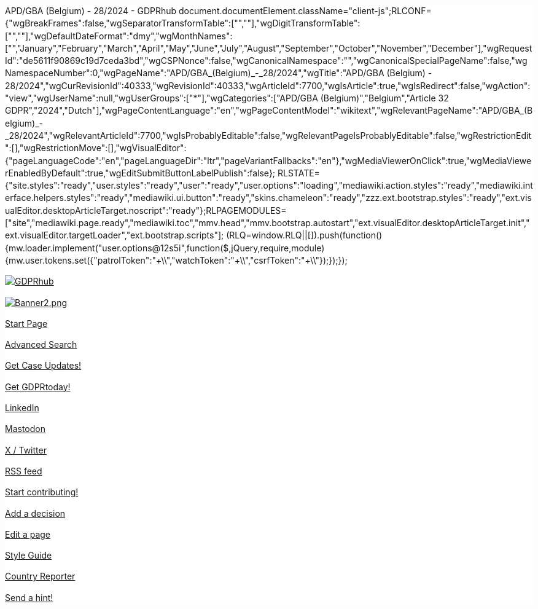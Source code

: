  APD/GBA (Belgium) - 28/2024 - GDPRhub document.documentElement.className="client-js";RLCONF={"wgBreakFrames":false,"wgSeparatorTransformTable":\["",""\],"wgDigitTransformTable":\["",""\],"wgDefaultDateFormat":"dmy","wgMonthNames":\["","January","February","March","April","May","June","July","August","September","October","November","December"\],"wgRequestId":"de5611f90869c19d7ceda3bd","wgCSPNonce":false,"wgCanonicalNamespace":"","wgCanonicalSpecialPageName":false,"wgNamespaceNumber":0,"wgPageName":"APD/GBA\_(Belgium)\_-\_28/2024","wgTitle":"APD/GBA (Belgium) - 28/2024","wgCurRevisionId":40333,"wgRevisionId":40333,"wgArticleId":7700,"wgIsArticle":true,"wgIsRedirect":false,"wgAction":"view","wgUserName":null,"wgUserGroups":\["\*"\],"wgCategories":\["APD/GBA (Belgium)","Belgium","Article 32 GDPR","2024","Dutch"\],"wgPageContentLanguage":"en","wgPageContentModel":"wikitext","wgRelevantPageName":"APD/GBA\_(Belgium)\_-\_28/2024","wgRelevantArticleId":7700,"wgIsProbablyEditable":false,"wgRelevantPageIsProbablyEditable":false,"wgRestrictionEdit":\[\],"wgRestrictionMove":\[\],"wgVisualEditor":{"pageLanguageCode":"en","pageLanguageDir":"ltr","pageVariantFallbacks":"en"},"wgMediaViewerOnClick":true,"wgMediaViewerEnabledByDefault":true,"wgEditSubmitButtonLabelPublish":false}; RLSTATE={"site.styles":"ready","user.styles":"ready","user":"ready","user.options":"loading","mediawiki.action.styles":"ready","mediawiki.interface.helpers.styles":"ready","mediawiki.ui.button":"ready","skins.chameleon":"ready","zzz.ext.bootstrap.styles":"ready","ext.visualEditor.desktopArticleTarget.noscript":"ready"};RLPAGEMODULES=\["site","mediawiki.page.ready","mediawiki.toc","mmv.head","mmv.bootstrap.autostart","ext.visualEditor.desktopArticleTarget.init","ext.visualEditor.targetLoader","ext.bootstrap.scripts"\]; (RLQ=window.RLQ||\[\]).push(function(){mw.loader.implement("user.options@12s5i",function($,jQuery,require,module){mw.user.tokens.set({"patrolToken":"+\\\\","watchToken":"+\\\\","csrfToken":"+\\\\"});});});                    

[![GDPRhub](/images/gdprhub_v5_150.png)](/index.php?title=Welcome_to_GDPRhub "Visit the main page")

[![Banner2.png](/images/5/57/Banner2.png)](https://gdprhub.eu/index.php?title=GDPRtoday)

[Start Page](/index.php?title=Welcome_to_GDPRhub)

[Advanced Search](/index.php?title=Advanced_Search)

[Get Case Updates!](#)

[Get GDPRtoday!](/index.php?title=GDPRtoday)

[LinkedIn](https://www.linkedin.com/showcase/gdprhub)

[Mastodon](https://mastodon.social/@GDPRhub)

[X / Twitter](https://www.twitter.com/GDPRhub)

[RSS feed](https://gdprhub.eu/index.php?title=Special:NewPages&feed=atom&hideredirs=1&limit=10&render=1)

[Start contributing!](#)

[Add a decision](/index.php?title=How_to_add_a_new_decision)

[Edit a page](/index.php?title=How_to_edit_a_page_on_GDPRhub)

[Style Guide](/index.php?title=GDPRhub_style_guide)

[Country Reporter](https://gdprmgmt.noyb.eu/become_country_reporter)

[Send a hint!](mailto:GDPRhub@noyb.eu?subject=GDPRhub%20-%20hint&body=Thank%20you%20for%20sending%20us%20a%20hint!%0A%0AIf%20you%20want%20to%20send%20us%20details%20about%20a%20case%20that%20is%20not%20on%20GDPRhub%20yet%2C%20please%20fill%20out%20the%20form%20below!%0AIf%20you%20want%20to%20send%20us%20any%20other%20information%2C%20just%20delete%20this%20text.%0A%0A%3D%3D%3D%20General%20Details%20%3D%3D%3D%0A%0ALink%20to%20the%20decision%20\(attach%20document%20if%20not%20public\)%3A%0ADPA%2FCourt%3A%0ACountry%3A%0ADate%3A%0A%0A%3D%3D%3D%20Factual%20Summary%20in%20English%20%3D%3D%3D%0A%0A-%3E%20What%20happened%20in%20this%20case%3F%0A%0A%3D%3D%3D%20Summary%20of%20the%20Dispute%20in%20English%20%3D%3D%3D%0A%0A-%3E%20What%20was%20the%20core%20dispute%20about%3F%0A%0A%3D%3D%3D%20Summary%20of%20the%20Holding%20in%20English%20%3D%3D%3D%0A%0A-%3E%20What%20is%20the%20core%20take%20away%20from%20the%20decision%3F%0A%0A%0AThank%20you%20for%20your%20support!%0Anoyb.eu%20team)
